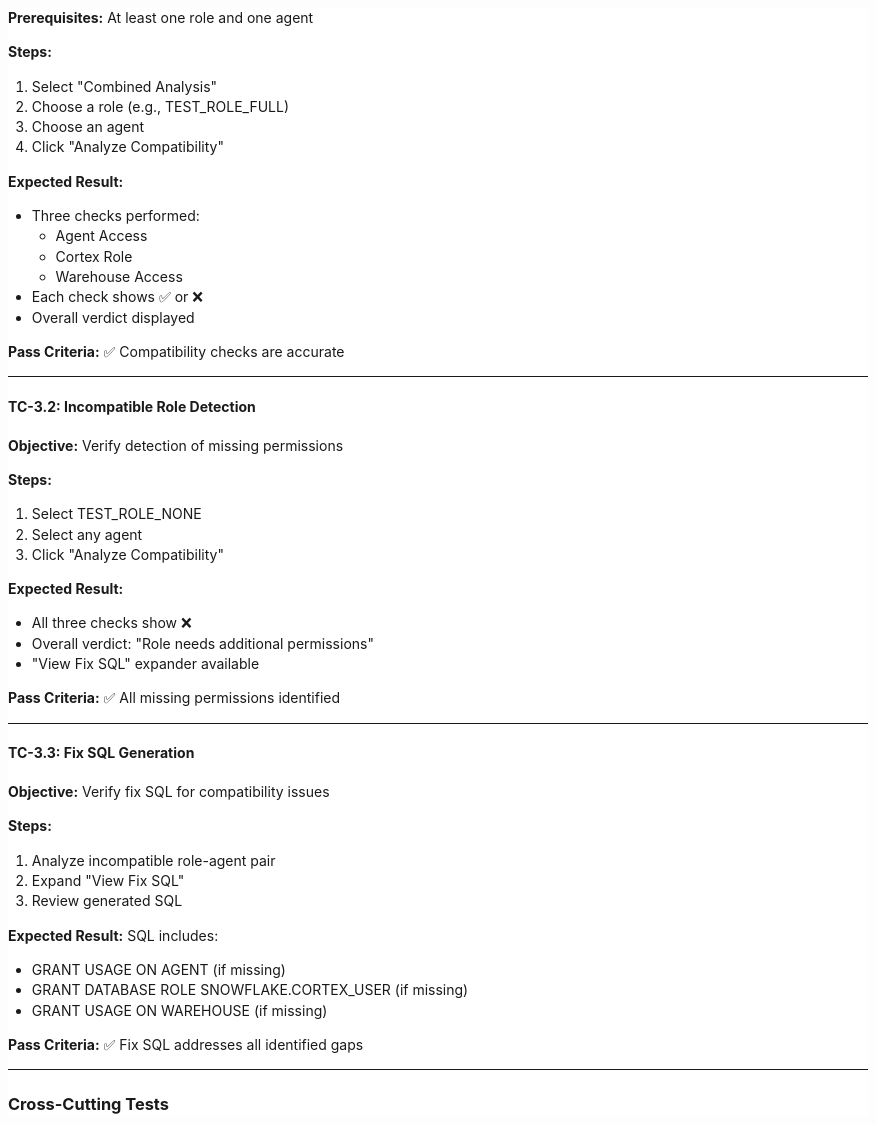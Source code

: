 **Prerequisites:** At least one role and one agent

**Steps:**
1. Select "Combined Analysis"
2. Choose a role (e.g., TEST_ROLE_FULL)
3. Choose an agent
4. Click "Analyze Compatibility"

**Expected Result:**
- Three checks performed:
  - Agent Access
  - Cortex Role
  - Warehouse Access
- Each check shows ✅ or ❌
- Overall verdict displayed

**Pass Criteria:** ✅ Compatibility checks are accurate

---

#### TC-3.2: Incompatible Role Detection
**Objective:** Verify detection of missing permissions

**Steps:**
1. Select TEST_ROLE_NONE
2. Select any agent
3. Click "Analyze Compatibility"

**Expected Result:**
- All three checks show ❌
- Overall verdict: "Role needs additional permissions"
- "View Fix SQL" expander available

**Pass Criteria:** ✅ All missing permissions identified

---

#### TC-3.3: Fix SQL Generation
**Objective:** Verify fix SQL for compatibility issues

**Steps:**
1. Analyze incompatible role-agent pair
2. Expand "View Fix SQL"
3. Review generated SQL

**Expected Result:**
SQL includes:
- GRANT USAGE ON AGENT (if missing)
- GRANT DATABASE ROLE SNOWFLAKE.CORTEX_USER (if missing)
- GRANT USAGE ON WAREHOUSE (if missing)

**Pass Criteria:** ✅ Fix SQL addresses all identified gaps

---

### Cross-Cutting Tests
